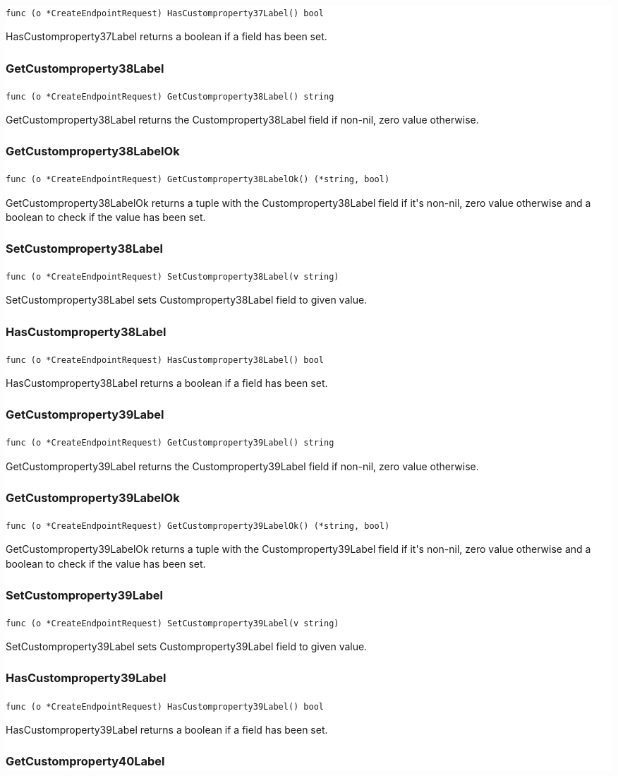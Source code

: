 `func (o *CreateEndpointRequest) HasCustomproperty37Label() bool`

HasCustomproperty37Label returns a boolean if a field has been set.

### GetCustomproperty38Label

`func (o *CreateEndpointRequest) GetCustomproperty38Label() string`

GetCustomproperty38Label returns the Customproperty38Label field if non-nil, zero value otherwise.

### GetCustomproperty38LabelOk

`func (o *CreateEndpointRequest) GetCustomproperty38LabelOk() (*string, bool)`

GetCustomproperty38LabelOk returns a tuple with the Customproperty38Label field if it's non-nil, zero value otherwise
and a boolean to check if the value has been set.

### SetCustomproperty38Label

`func (o *CreateEndpointRequest) SetCustomproperty38Label(v string)`

SetCustomproperty38Label sets Customproperty38Label field to given value.

### HasCustomproperty38Label

`func (o *CreateEndpointRequest) HasCustomproperty38Label() bool`

HasCustomproperty38Label returns a boolean if a field has been set.

### GetCustomproperty39Label

`func (o *CreateEndpointRequest) GetCustomproperty39Label() string`

GetCustomproperty39Label returns the Customproperty39Label field if non-nil, zero value otherwise.

### GetCustomproperty39LabelOk

`func (o *CreateEndpointRequest) GetCustomproperty39LabelOk() (*string, bool)`

GetCustomproperty39LabelOk returns a tuple with the Customproperty39Label field if it's non-nil, zero value otherwise
and a boolean to check if the value has been set.

### SetCustomproperty39Label

`func (o *CreateEndpointRequest) SetCustomproperty39Label(v string)`

SetCustomproperty39Label sets Customproperty39Label field to given value.

### HasCustomproperty39Label

`func (o *CreateEndpointRequest) HasCustomproperty39Label() bool`

HasCustomproperty39Label returns a boolean if a field has been set.

### GetCustomproperty40Label
